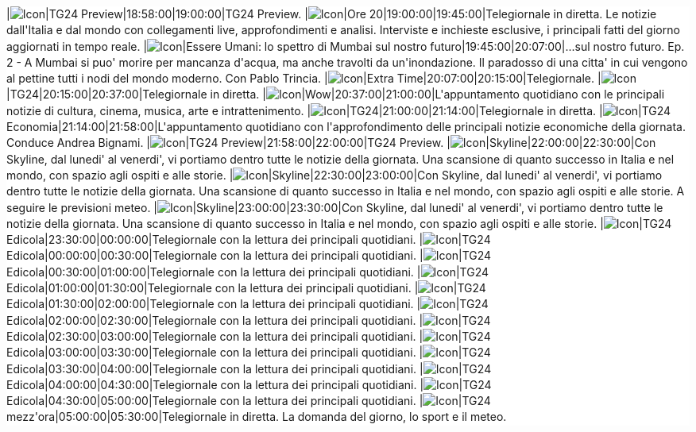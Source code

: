 |![Icon](https://guidatv.sky.it/uuid/1435d750-95d0-4ad2-86df-5a12a9145183/cover?md5ChecksumParam=21a8edfb67447ee93eb98eda01191a10)|TG24 Preview|18:58:00|19:00:00|TG24 Preview.
|![Icon](https://guidatv.sky.it/uuid/49fecad2-0545-424d-a0d4-e97561f7a103/cover?md5ChecksumParam=13af427477700d5b1c86ad4157df8dcf)|Ore 20|19:00:00|19:45:00|Telegiornale in diretta. Le notizie dall&#039;Italia e dal mondo con collegamenti live, approfondimenti e analisi. Interviste e inchieste esclusive, i principali fatti del giorno aggiornati in tempo reale.
|![Icon](https://guidatv.sky.it/uuid/61b01fa7-eef0-4663-a69d-2f39ba424198/cover?md5ChecksumParam=3b7d2b9fb5e18857d1e68d050546c02e)|Essere Umani: lo spettro di Mumbai sul nostro futuro|19:45:00|20:07:00|...sul nostro futuro. Ep. 2 - A Mumbai si puo&#039; morire per mancanza d&#039;acqua, ma anche travolti da un&#039;inondazione. Il paradosso di una citta&#039; in cui vengono al pettine tutti i nodi del mondo moderno. Con Pablo Trincia.
|![Icon](https://guidatv.sky.it/uuid/1fbba515-6652-474a-93db-53c0cc2d631f/cover?md5ChecksumParam=656e826866e29e46ed4c98da56262573)|Extra Time|20:07:00|20:15:00|Telegiornale.
|![Icon](https://guidatv.sky.it/uuid/a78168d1-d247-4b61-87b3-be71dc6a8c3a/cover?md5ChecksumParam=656e826866e29e46ed4c98da56262573)|TG24|20:15:00|20:37:00|Telegiornale in diretta.
|![Icon](https://guidatv.sky.it/uuid/News_Cover_HavWCIHQw.png)|Wow|20:37:00|21:00:00|L&#039;appuntamento quotidiano con le principali notizie di cultura, cinema, musica, arte e intrattenimento.
|![Icon](https://guidatv.sky.it/uuid/a78168d1-d247-4b61-87b3-be71dc6a8c3a/cover?md5ChecksumParam=656e826866e29e46ed4c98da56262573)|TG24|21:00:00|21:14:00|Telegiornale in diretta.
|![Icon](https://guidatv.sky.it/uuid/e6241d0c-0dee-4d1c-94c9-fd8d4a434196/cover?md5ChecksumParam=3bd731d3ad429b82d46ab5bb50b5da38)|TG24 Economia|21:14:00|21:58:00|L&#039;appuntamento quotidiano con l&#039;approfondimento delle principali notizie economiche della giornata. Conduce Andrea Bignami.
|![Icon](https://guidatv.sky.it/uuid/1435d750-95d0-4ad2-86df-5a12a9145183/cover?md5ChecksumParam=21a8edfb67447ee93eb98eda01191a10)|TG24 Preview|21:58:00|22:00:00|TG24 Preview.
|![Icon](https://guidatv.sky.it/uuid/0968d612-ef07-463d-871c-b8703371ea34/cover?md5ChecksumParam=656e826866e29e46ed4c98da56262573)|Skyline|22:00:00|22:30:00|Con Skyline, dal lunedi&#039; al venerdi&#039;, vi portiamo dentro tutte le notizie della giornata. Una scansione di quanto successo in Italia e nel mondo, con spazio agli ospiti e alle storie.
|![Icon](https://guidatv.sky.it/uuid/0968d612-ef07-463d-871c-b8703371ea34/cover?md5ChecksumParam=656e826866e29e46ed4c98da56262573)|Skyline|22:30:00|23:00:00|Con Skyline, dal lunedi&#039; al venerdi&#039;, vi portiamo dentro tutte le notizie della giornata. Una scansione di quanto successo in Italia e nel mondo, con spazio agli ospiti e alle storie. A seguire le previsioni meteo.
|![Icon](https://guidatv.sky.it/uuid/0968d612-ef07-463d-871c-b8703371ea34/cover?md5ChecksumParam=656e826866e29e46ed4c98da56262573)|Skyline|23:00:00|23:30:00|Con Skyline, dal lunedi&#039; al venerdi&#039;, vi portiamo dentro tutte le notizie della giornata. Una scansione di quanto successo in Italia e nel mondo, con spazio agli ospiti e alle storie.
|![Icon](https://guidatv.sky.it/uuid/7cafe852-3fc8-4ebe-a40a-4c7f989a8251/cover?md5ChecksumParam=806b7e3b55576b9b5f0ed8dbec0d50cb)|TG24 Edicola|23:30:00|00:00:00|Telegiornale con la lettura dei principali quotidiani.
|![Icon](https://guidatv.sky.it/uuid/7cafe852-3fc8-4ebe-a40a-4c7f989a8251/cover?md5ChecksumParam=806b7e3b55576b9b5f0ed8dbec0d50cb)|TG24 Edicola|00:00:00|00:30:00|Telegiornale con la lettura dei principali quotidiani.
|![Icon](https://guidatv.sky.it/uuid/7cafe852-3fc8-4ebe-a40a-4c7f989a8251/cover?md5ChecksumParam=806b7e3b55576b9b5f0ed8dbec0d50cb)|TG24 Edicola|00:30:00|01:00:00|Telegiornale con la lettura dei principali quotidiani.
|![Icon](https://guidatv.sky.it/uuid/7cafe852-3fc8-4ebe-a40a-4c7f989a8251/cover?md5ChecksumParam=806b7e3b55576b9b5f0ed8dbec0d50cb)|TG24 Edicola|01:00:00|01:30:00|Telegiornale con la lettura dei principali quotidiani.
|![Icon](https://guidatv.sky.it/uuid/7cafe852-3fc8-4ebe-a40a-4c7f989a8251/cover?md5ChecksumParam=806b7e3b55576b9b5f0ed8dbec0d50cb)|TG24 Edicola|01:30:00|02:00:00|Telegiornale con la lettura dei principali quotidiani.
|![Icon](https://guidatv.sky.it/uuid/7cafe852-3fc8-4ebe-a40a-4c7f989a8251/cover?md5ChecksumParam=806b7e3b55576b9b5f0ed8dbec0d50cb)|TG24 Edicola|02:00:00|02:30:00|Telegiornale con la lettura dei principali quotidiani.
|![Icon](https://guidatv.sky.it/uuid/7cafe852-3fc8-4ebe-a40a-4c7f989a8251/cover?md5ChecksumParam=806b7e3b55576b9b5f0ed8dbec0d50cb)|TG24 Edicola|02:30:00|03:00:00|Telegiornale con la lettura dei principali quotidiani.
|![Icon](https://guidatv.sky.it/uuid/7cafe852-3fc8-4ebe-a40a-4c7f989a8251/cover?md5ChecksumParam=806b7e3b55576b9b5f0ed8dbec0d50cb)|TG24 Edicola|03:00:00|03:30:00|Telegiornale con la lettura dei principali quotidiani.
|![Icon](https://guidatv.sky.it/uuid/7cafe852-3fc8-4ebe-a40a-4c7f989a8251/cover?md5ChecksumParam=806b7e3b55576b9b5f0ed8dbec0d50cb)|TG24 Edicola|03:30:00|04:00:00|Telegiornale con la lettura dei principali quotidiani.
|![Icon](https://guidatv.sky.it/uuid/7cafe852-3fc8-4ebe-a40a-4c7f989a8251/cover?md5ChecksumParam=806b7e3b55576b9b5f0ed8dbec0d50cb)|TG24 Edicola|04:00:00|04:30:00|Telegiornale con la lettura dei principali quotidiani.
|![Icon](https://guidatv.sky.it/uuid/7cafe852-3fc8-4ebe-a40a-4c7f989a8251/cover?md5ChecksumParam=806b7e3b55576b9b5f0ed8dbec0d50cb)|TG24 Edicola|04:30:00|05:00:00|Telegiornale con la lettura dei principali quotidiani.
|![Icon](https://guidatv.sky.it/uuid/f931cf17-7135-4dce-a3e8-ce21b9697d83/cover?md5ChecksumParam=742f4d3fd4da230647ac07d0e8abf982)|TG24 mezz&#039;ora|05:00:00|05:30:00|Telegiornale in diretta. La domanda del giorno, lo sport e il meteo.